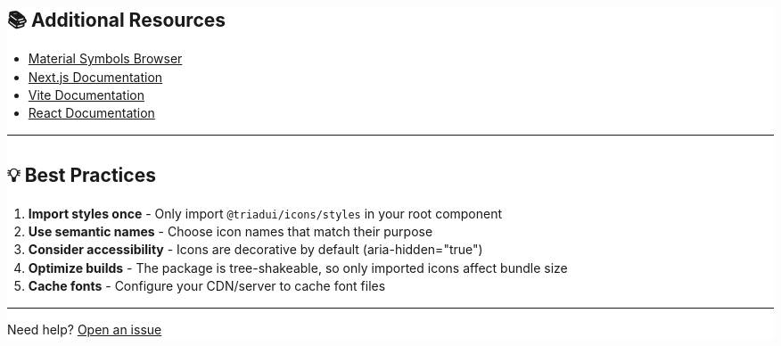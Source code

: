 ## 📚 Additional Resources

- [Material Symbols Browser](https://fonts.google.com/icons)
- [Next.js Documentation](https://nextjs.org/docs)
- [Vite Documentation](https://vitejs.dev/guide/)
- [React Documentation](https://react.dev/)

---

## 💡 Best Practices

1. **Import styles once** - Only import `@triadui/icons/styles` in your root component
2. **Use semantic names** - Choose icon names that match their purpose
3. **Consider accessibility** - Icons are decorative by default (aria-hidden="true")
4. **Optimize builds** - The package is tree-shakeable, so only imported icons affect bundle size
5. **Cache fonts** - Configure your CDN/server to cache font files

---

Need help? [Open an issue](https://github.com/triadui/triadui-icons/issues)
